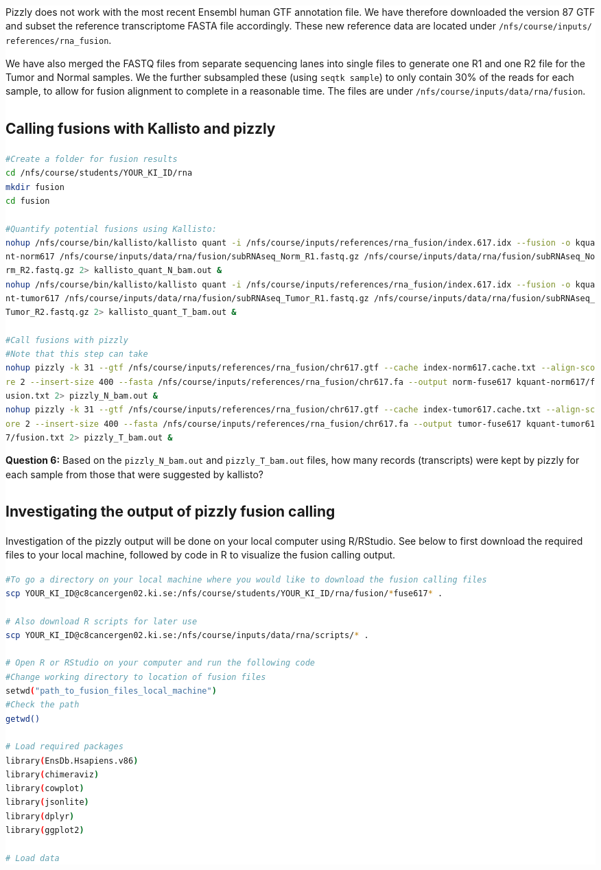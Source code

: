 Pizzly does not work with the most recent Ensembl human GTF annotation file. We have therefore downloaded the version 87 GTF and subset the reference transcriptome FASTA file accordingly. These new reference data are located under `/nfs/course/inputs/references/rna_fusion`.

We have also merged the FASTQ files from separate sequencing lanes into single files to generate one R1 and one R2 file for the Tumor and Normal samples. We the further subsampled these (using `seqtk sample`) to only contain 30% of the reads for each sample, to allow for fusion alignment to complete in a reasonable time. The files are under `/nfs/course/inputs/data/rna/fusion`.
 
## Calling fusions with Kallisto and pizzly

```bash
#Create a folder for fusion results
cd /nfs/course/students/YOUR_KI_ID/rna
mkdir fusion
cd fusion

#Quantify potential fusions using Kallisto:
nohup /nfs/course/bin/kallisto/kallisto quant -i /nfs/course/inputs/references/rna_fusion/index.617.idx --fusion -o kquant-norm617 /nfs/course/inputs/data/rna/fusion/subRNAseq_Norm_R1.fastq.gz /nfs/course/inputs/data/rna/fusion/subRNAseq_Norm_R2.fastq.gz 2> kallisto_quant_N_bam.out &
nohup /nfs/course/bin/kallisto/kallisto quant -i /nfs/course/inputs/references/rna_fusion/index.617.idx --fusion -o kquant-tumor617 /nfs/course/inputs/data/rna/fusion/subRNAseq_Tumor_R1.fastq.gz /nfs/course/inputs/data/rna/fusion/subRNAseq_Tumor_R2.fastq.gz 2> kallisto_quant_T_bam.out &

#Call fusions with pizzly
#Note that this step can take 
nohup pizzly -k 31 --gtf /nfs/course/inputs/references/rna_fusion/chr617.gtf --cache index-norm617.cache.txt --align-score 2 --insert-size 400 --fasta /nfs/course/inputs/references/rna_fusion/chr617.fa --output norm-fuse617 kquant-norm617/fusion.txt 2> pizzly_N_bam.out &
nohup pizzly -k 31 --gtf /nfs/course/inputs/references/rna_fusion/chr617.gtf --cache index-tumor617.cache.txt --align-score 2 --insert-size 400 --fasta /nfs/course/inputs/references/rna_fusion/chr617.fa --output tumor-fuse617 kquant-tumor617/fusion.txt 2> pizzly_T_bam.out &
```
**Question 6:** Based on the `pizzly_N_bam.out` and `pizzly_T_bam.out` files, how many records (transcripts) were kept by pizzly for each sample from those that were suggested by kallisto? 

## Investigating the output of pizzly fusion calling
Investigation of the pizzly output will be done on your local computer using R/RStudio. See below to first download the required files to your local machine, followed by code in R to visualize the fusion calling output.

```bash
#To go a directory on your local machine where you would like to download the fusion calling files
scp YOUR_KI_ID@c8cancergen02.ki.se:/nfs/course/students/YOUR_KI_ID/rna/fusion/*fuse617* .

# Also download R scripts for later use
scp YOUR_KI_ID@c8cancergen02.ki.se:/nfs/course/inputs/data/rna/scripts/* .

# Open R or RStudio on your computer and run the following code
#Change working directory to location of fusion files
setwd("path_to_fusion_files_local_machine")
#Check the path
getwd()

# Load required packages
library(EnsDb.Hsapiens.v86)
library(chimeraviz)
library(cowplot)
library(jsonlite)
library(dplyr)
library(ggplot2)

# Load data
```